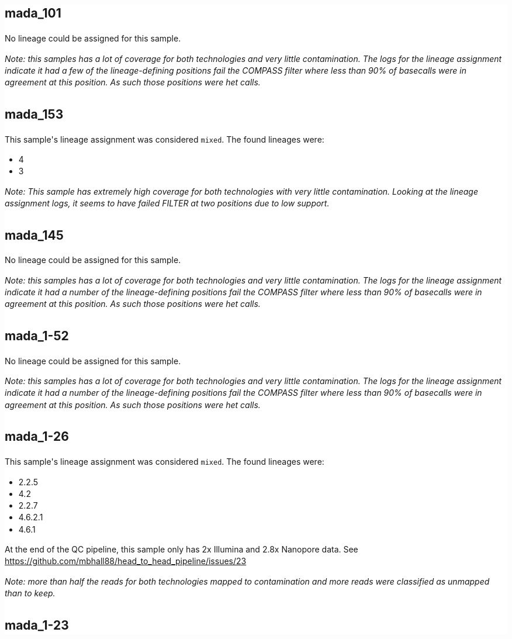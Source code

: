 ## mada_101

No lineage could be assigned for this sample.

*Note: this samples has a lot of coverage for both technologies and very little
contamination. The logs for the lineage assignment indicate it had a few of the
lineage-defining positions fail the COMPASS filter where less than 90% of basecalls were
in agreement at this position. As such those positions were het calls.*

## mada_153

This sample's lineage assignment was considered `mixed`. The found lineages were:
- 4
- 3

*Note: This sample has extremely high coverage for both technologies with very little
contamination. Looking at the lineage assignment logs, it seems to have failed FILTER at
two positions due to low support.*

## mada_145

No lineage could be assigned for this sample.

*Note: this samples has a lot of coverage for both technologies and very little
contamination. The logs for the lineage assignment indicate it had a number of the
lineage-defining positions fail the COMPASS filter where less than 90% of basecalls were
in agreement at this position. As such those positions were het calls.*

## mada_1-52

No lineage could be assigned for this sample.

*Note: this samples has a lot of coverage for both technologies and very little
contamination. The logs for the lineage assignment indicate it had a number of the
lineage-defining positions fail the COMPASS filter where less than 90% of basecalls were
in agreement at this position. As such those positions were het calls.*

## mada_1-26

This sample's lineage assignment was considered `mixed`. The found lineages were:
- 2.2.5
- 4.2
- 2.2.7
- 4.6.2.1
- 4.6.1

At the end of the QC pipeline, this sample only has 2x Illumina and 2.8x Nanopore data.
See https://github.com/mbhall88/head_to_head_pipeline/issues/23

*Note: more than half the reads for both technologies mapped to contamination and more
reads were classified as unmapped than to keep.*

## mada_1-23
